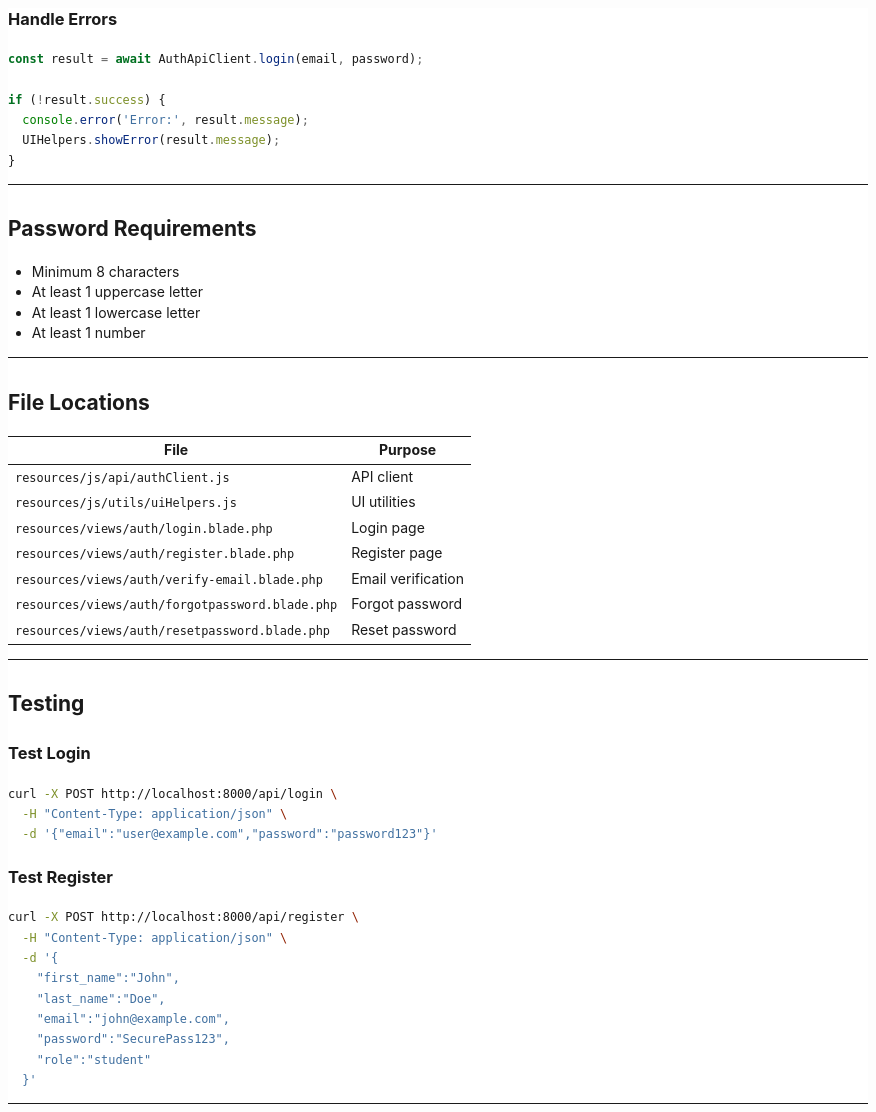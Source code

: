### **Handle Errors**
```javascript
const result = await AuthApiClient.login(email, password);

if (!result.success) {
  console.error('Error:', result.message);
  UIHelpers.showError(result.message);
}
```

---

## Password Requirements

- Minimum 8 characters
- At least 1 uppercase letter
- At least 1 lowercase letter
- At least 1 number

---

## File Locations

| File | Purpose |
|------|---------|
| `resources/js/api/authClient.js` | API client |
| `resources/js/utils/uiHelpers.js` | UI utilities |
| `resources/views/auth/login.blade.php` | Login page |
| `resources/views/auth/register.blade.php` | Register page |
| `resources/views/auth/verify-email.blade.php` | Email verification |
| `resources/views/auth/forgotpassword.blade.php` | Forgot password |
| `resources/views/auth/resetpassword.blade.php` | Reset password |

---

## Testing

### **Test Login**
```bash
curl -X POST http://localhost:8000/api/login \
  -H "Content-Type: application/json" \
  -d '{"email":"user@example.com","password":"password123"}'
```

### **Test Register**
```bash
curl -X POST http://localhost:8000/api/register \
  -H "Content-Type: application/json" \
  -d '{
    "first_name":"John",
    "last_name":"Doe",
    "email":"john@example.com",
    "password":"SecurePass123",
    "role":"student"
  }'
```

---